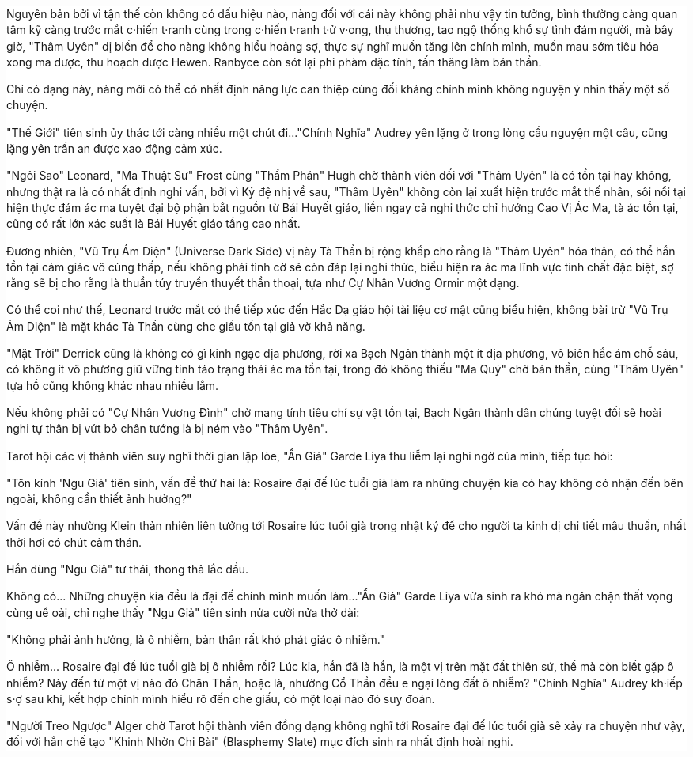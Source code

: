 Nguyên bản bởi vì tận thế còn không có dấu hiệu nào, nàng đối với cái này không phải như vậy tin tưởng, bình thường càng quan tâm kỹ càng trước mắt c·hiến t·ranh cùng trong c·hiến t·ranh t·ử v·ong, thụ thương, tao ngộ thống khổ sự tình đám người, mà bây giờ, "Thâm Uyên" dị biến để cho nàng không hiểu hoảng sợ, thực sự nghĩ muốn tăng lên chính mình, muốn mau sớm tiêu hóa xong ma dược, thu hoạch được Hewen. Ranbyce còn sót lại phi phàm đặc tính, tấn thăng làm bán thần.

Chỉ có dạng này, nàng mới có thể có nhất định năng lực can thiệp cùng đối kháng chính mình không nguyện ý nhìn thấy một số chuyện.

"Thế Giới" tiên sinh ủy thác tới càng nhiều một chút đi..."Chính Nghĩa" Audrey yên lặng ở trong lòng cầu nguyện một câu, cũng lặng yên trấn an được xao động cảm xúc.

"Ngôi Sao" Leonard, "Ma Thuật Sư" Frost cùng "Thẩm Phán" Hugh chờ thành viên đối với "Thâm Uyên" là có tồn tại hay không, nhưng thật ra là có nhất định nghi vấn, bởi vì Kỷ đệ nhị về sau, "Thâm Uyên" không còn lại xuất hiện trước mắt thế nhân, sôi nổi tại hiện thực đám ác ma tuyệt đại bộ phận bắt nguồn từ Bái Huyết giáo, liền ngay cả nghi thức chỉ hướng Cao Vị Ác Ma, tà ác tồn tại, cũng có rất lớn xác suất là Bái Huyết giáo tầng cao nhất.

Đương nhiên, "Vũ Trụ Ám Diện" (Universe Dark Side) vị này Tà Thần bị rộng khắp cho rằng là "Thâm Uyên" hóa thân, có thể hắn tồn tại cảm giác vô cùng thấp, nếu không phải tình cờ sẽ còn đáp lại nghi thức, biểu hiện ra ác ma lĩnh vực tính chất đặc biệt, sợ rằng sẽ bị cho rằng là thuần túy truyền thuyết thần thoại, tựa như Cự Nhân Vương Ormir một dạng.

Có thể coi như thế, Leonard trước mắt có thể tiếp xúc đến Hắc Dạ giáo hội tài liệu cơ mật cũng biểu hiện, không bài trừ "Vũ Trụ Ám Diện" là mặt khác Tà Thần cùng che giấu tồn tại giả vờ khả năng.

"Mặt Trời" Derrick cũng là không có gì kinh ngạc địa phương, rời xa Bạch Ngân thành một ít địa phương, vô biên hắc ám chỗ sâu, có không ít vô phương giữ vững tỉnh táo trạng thái ác ma tồn tại, trong đó không thiếu "Ma Quỷ" chờ bán thần, cùng "Thâm Uyên" tựa hồ cũng không khác nhau nhiều lắm.

Nếu không phải có "Cự Nhân Vương Đình" chờ mang tính tiêu chí sự vật tồn tại, Bạch Ngân thành dân chúng tuyệt đối sẽ hoài nghi tự thân bị vứt bỏ chân tướng là bị ném vào "Thâm Uyên".

Tarot hội các vị thành viên suy nghĩ thời gian lập lòe, "Ẩn Giả" Garde Liya thu liễm lại nghi ngờ của mình, tiếp tục hỏi:

"Tôn kính 'Ngu Giả' tiên sinh, vấn đề thứ hai là: Rosaire đại đế lúc tuổi già làm ra những chuyện kia có hay không có nhận đến bên ngoài, không cần thiết ảnh hưởng?"

Vấn đề này nhường Klein thản nhiên liên tưởng tới Rosaire lúc tuổi già trong nhật ký để cho người ta kinh dị chi tiết mâu thuẫn, nhất thời hơi có chút cảm thán.

Hắn dùng "Ngu Giả" tư thái, thong thả lắc đầu.

Không có... Những chuyện kia đều là đại đế chính mình muốn làm..."Ẩn Giả" Garde Liya vừa sinh ra khó mà ngăn chặn thất vọng cùng uể oải, chỉ nghe thấy "Ngu Giả" tiên sinh nửa cười nửa thở dài:

"Không phải ảnh hưởng, là ô nhiễm, bản thân rất khó phát giác ô nhiễm."

Ô nhiễm... Rosaire đại đế lúc tuổi già bị ô nhiễm rồi? Lúc kia, hắn đã là hắn, là một vị trên mặt đất thiên sứ, thế mà còn biết gặp ô nhiễm? Này đến từ một vị nào đó Chân Thần, hoặc là, nhường Cổ Thần đều e ngại lòng đất ô nhiễm? "Chính Nghĩa" Audrey kh·iếp s·ợ sau khi, kết hợp chính mình hiểu rõ đến che giấu, có một loại nào đó suy đoán.

"Người Treo Ngược" Alger chờ Tarot hội thành viên đồng dạng không nghĩ tới Rosaire đại đế lúc tuổi già sẽ xảy ra chuyện như vậy, đối với hắn chế tạo "Khinh Nhờn Chi Bài" (Blasphemy Slate) mục đích sinh ra nhất định hoài nghi.
